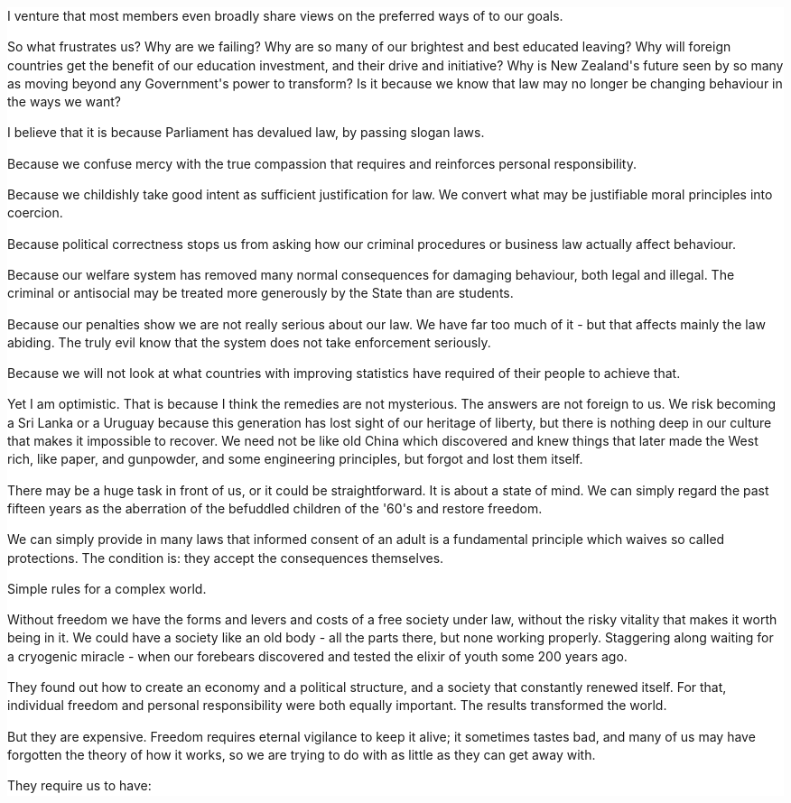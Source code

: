 I venture that most members even broadly share views on the preferred ways of to our goals.

So what frustrates us? Why are we failing? Why are so many of our brightest and best educated leaving? Why will foreign countries get the benefit of our education investment, and their drive and initiative? Why is New Zealand's future seen by so many as moving beyond any Government's power to transform? Is it because we know that law may no longer be changing behaviour in the ways we want?

I believe that it is because Parliament has devalued law, by passing slogan laws.

Because we confuse mercy with the true compassion that requires and reinforces personal responsibility.

Because we childishly take good intent as sufficient justification for law. We convert what may be justifiable moral principles into coercion.

Because political correctness stops us from asking how our criminal procedures or business law actually affect behaviour.

Because our welfare system has removed many normal consequences for damaging behaviour, both legal and illegal. The criminal or antisocial may be treated more generously by the State than are students.

Because our penalties show we are not really serious about our law. We have far too much of it - but that affects mainly the law abiding. The truly evil know that the system does not take enforcement seriously.

Because we will not look at what countries with improving statistics have required of their people to achieve that.

Yet I am optimistic. That is because I think the remedies are not mysterious. The answers are not foreign to us. We risk becoming a Sri Lanka or a Uruguay because this generation has lost sight of our heritage of liberty, but there is nothing deep in our culture that makes it impossible to recover. We need not be like old China which discovered and knew things that later made the West rich, like paper, and gunpowder, and some engineering principles, but forgot and lost them itself.

There may be a huge task in front of us, or it could be straightforward. It is about a state of mind. We can simply regard the past fifteen years as the aberration of the befuddled children of the '60's and restore freedom.

We can simply provide in many laws that informed consent of an adult is a fundamental principle which waives so called protections. The condition is: they accept the consequences themselves.

Simple rules for a complex world.

Without freedom we have the forms and levers and costs of a free society under law, without the risky vitality that makes it worth being in it. We could have a society like an old body - all the parts there, but none working properly. Staggering along waiting for a cryogenic miracle - when our forebears discovered and tested the elixir of youth some 200 years ago.

They found out how to create an economy and a political structure, and a society that constantly renewed itself. For that, individual freedom and personal responsibility were both equally important. The results transformed the world.

But they are expensive. Freedom requires eternal vigilance to keep it alive; it sometimes tastes bad, and many of us may have forgotten the theory of how it works, so we are trying to do with as little as they can get away with.

They require us to have:
